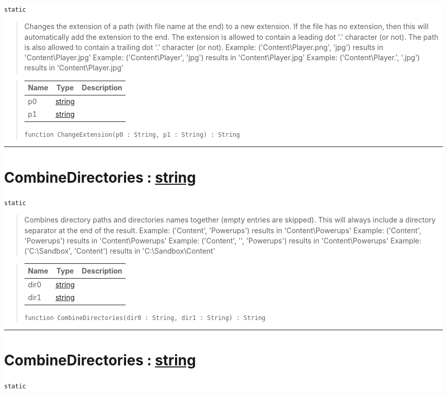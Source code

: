  `static`

> Changes the extension of a path (with file name at the end) to a new extension. If the file has no extension, then this will automatically add the extension to the end. The extension is allowed to contain a leading dot '.' character (or not). The path is also allowed to contain a trailing dot '.' character (or not).
Example: ('Content\Player.png', 'jpg') results in 'Content\Player.jpg'
Example: ('Content\Player', 'jpg') results in 'Content\Player.jpg'
Example: ('Content\Player.', '.jpg') results in 'Content\Player.jpg'

> |Name|Type|Description|
> |---|---|---|
> |p0|[string](https://github.com/ArendDanielek/ZeroDocsTest/blob/master/code_reference/zilch_base_types/string.markdown)| |
> |p1|[string](https://github.com/ArendDanielek/ZeroDocsTest/blob/master/code_reference/zilch_base_types/string.markdown)| |
> ``` lang=cpp, name=Zilch
> function ChangeExtension(p0 : String, p1 : String) : String
> ``` 


---  
 #  CombineDirectories : [string](https://github.com/ArendDanielek/ZeroDocsTest/blob/master/code_reference/zilch_base_types/string.markdown)

 `static`

> Combines directory paths and directories names together (empty entries are skipped). This will always include a directory separator at the end of the result.
Example: ('Content', 'Powerups') results in 'Content\Powerups\'
Example: ('Content\', 'Powerups\') results in 'Content\Powerups\'
Example: ('Content\', '', 'Powerups') results in 'Content\Powerups\'
Example: ('C:\Sandbox\', 'Content') results in 'C:\Sandbox\Content\'

> |Name|Type|Description|
> |---|---|---|
> |dir0|[string](https://github.com/ArendDanielek/ZeroDocsTest/blob/master/code_reference/zilch_base_types/string.markdown)| |
> |dir1|[string](https://github.com/ArendDanielek/ZeroDocsTest/blob/master/code_reference/zilch_base_types/string.markdown)| |
> ``` lang=cpp, name=Zilch
> function CombineDirectories(dir0 : String, dir1 : String) : String
> ``` 


---  
 #  CombineDirectories : [string](https://github.com/ArendDanielek/ZeroDocsTest/blob/master/code_reference/zilch_base_types/string.markdown)

 `static`
